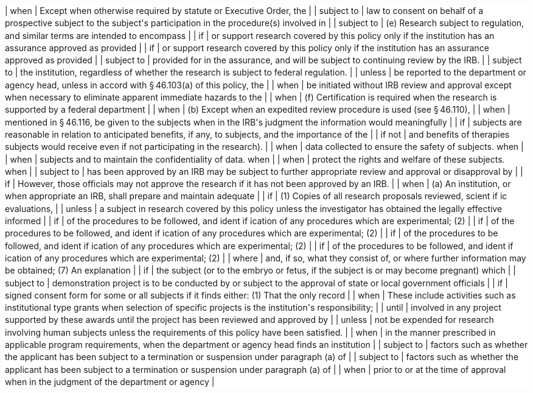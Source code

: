 | when        | Except  when otherwise required by statute or Executive Order, the                                                                   |
| subject to  | law to consent on behalf of a prospective subject to the subject's participation in the procedure(s) involved in                     |
| subject to  | (e) Research  subject to regulation, and similar terms are intended to encompass                                                     |
| if          | or support research covered by this policy only if the institution has an assurance approved as provided                             |
| if          | or support research covered by this policy only if the institution has an assurance approved as provided                             |
| subject to  | provided for in the assurance, and will be subject to  continuing review by the IRB.                                                 |
| subject to  | the institution, regardless of whether the research is subject to  federal regulation.                                               |
| unless      | be reported to the department or agency head, unless in accord with &#167;&#8201;46.103(a) of this policy, the                       |
| when        | be initiated without IRB review and approval except when necessary to eliminate apparent immediate hazards to the                    |
| when        | (f) Certification is required  when the research is supported by a federal department                                                |
| when        | (b) Except  when an expedited review procedure is used (see &#167;&#8201;46.110),                                                    |
| when        | mentioned in &#167;&#8201;46.116, be given to the subjects when in the IRB's judgment the information would meaningfully             |
| if          | subjects are reasonable in relation to anticipated benefits, if any, to subjects, and the importance of the                          |
| if not      | and benefits of therapies subjects would receive even if not  participating in the research).                                        |
| when        | data collected to ensure the safety of subjects. when                                                                                |
| when        | subjects and to maintain the confidentiality of data. when                                                                           |
| when        | protect the rights and welfare of these subjects. when                                                                               |
| subject to  | has been approved by an IRB may be subject to further appropriate review and approval or disapproval by                              |
| if          | However, those officials may not approve the research  if  it has not been approved by an IRB.                                       |
| when        | (a) An institution, or  when appropriate an IRB, shall prepare and maintain adequate                                                 |
| if          | (1) Copies of all research proposals reviewed, scient if ic evaluations,                                                             |
| unless      | a subject in research covered by this policy unless the investigator has obtained the legally effective informed                     |
| if          | of the procedures to be followed, and ident if ication of any procedures which are experimental; (2)                                 |
| if          | of the procedures to be followed, and ident if ication of any procedures which are experimental; (2)                                 |
| if          | of the procedures to be followed, and ident if ication of any procedures which are experimental; (2)                                 |
| if          | of the procedures to be followed, and ident if ication of any procedures which are experimental; (2)                                 |
| where       | and, if so, what they consist of, or where further information may be obtained; (7) An explanation                                   |
| if          | the subject (or to the embryo or fetus, if the subject is or may become pregnant) which                                              |
| subject to  | demonstration project is to be conducted by or subject to the approval of state or local government officials                        |
| if          | signed consent form for some or all subjects if it finds either: (1) That the only record                                            |
| when        | These include activities such as institutional type grants  when selection of specific projects is the institution's responsibility; |
| until       | involved in any project supported by these awards until the project has been reviewed and approved by                                |
| unless      | not be expended for research involving human subjects unless  the requirements of this policy have been satisfied.                   |
| when        | in the manner prescribed in applicable program requirements, when the department or agency head finds an institution                 |
| subject to  | factors such as whether the applicant has been subject to a termination or suspension under paragraph (a) of                         |
| subject to  | factors such as whether the applicant has been subject to a termination or suspension under paragraph (a) of                         |
| when        | prior to or at the time of approval when in the judgment of the department or agency                                                 |
